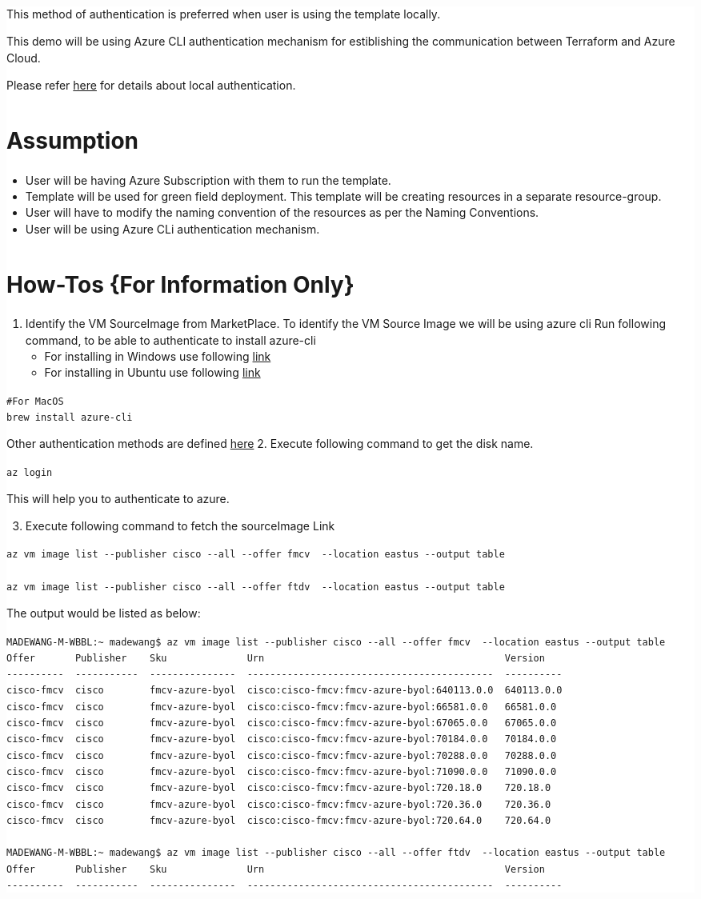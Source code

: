 This method of authentication is preferred when user is using the template locally.

This demo will be using Azure CLI authentication mechanism for estiblishing the communication between Terraform and Azure Cloud.

Please refer [here](https://registry.terraform.io/providers/hashicorp/azurerm/latest/docs/guides/azure_cli) for details about local authentication.

# Assumption
- User will be having Azure Subscription with them to run the template.
- Template will be used for green field deployment. This template will be creating resources in a separate resource-group.
- User will have to modify the naming convention of the resources as per the Naming Conventions.
- User will be using Azure CLi authentication mechanism.


# How-Tos {For Information Only}

1. Identify the VM SourceImage from MarketPlace.
   To identify the VM Source Image we will be using azure cli
   Run following command, to be able to authenticate to install azure-cli
   - For installing in Windows use following [link](https://docs.microsoft.com/en-us/cli/azure/install-azure-cli-windows?tabs=azure-cli) 
   - For installing in Ubuntu use following [link](https://docs.microsoft.com/en-us/cli/azure/install-azure-cli-linux?pivots=apt)
```commandline
#For MacOS
brew install azure-cli 
```
Other authentication methods are defined [here](https://registry.terraform.io/providers/hashicorp/google/latest/docs/guides/provider_reference)
2. Execute following command to get the disk name.
```commandline
az login
```
This will help you to authenticate to azure.

3. Execute following command to fetch the sourceImage Link
```commandline
az vm image list --publisher cisco --all --offer fmcv  --location eastus --output table

az vm image list --publisher cisco --all --offer ftdv  --location eastus --output table

```
The output would be listed as below:

````commandline
MADEWANG-M-WBBL:~ madewang$ az vm image list --publisher cisco --all --offer fmcv  --location eastus --output table
Offer       Publisher    Sku              Urn                                          Version
----------  -----------  ---------------  -------------------------------------------  ----------
cisco-fmcv  cisco        fmcv-azure-byol  cisco:cisco-fmcv:fmcv-azure-byol:640113.0.0  640113.0.0
cisco-fmcv  cisco        fmcv-azure-byol  cisco:cisco-fmcv:fmcv-azure-byol:66581.0.0   66581.0.0
cisco-fmcv  cisco        fmcv-azure-byol  cisco:cisco-fmcv:fmcv-azure-byol:67065.0.0   67065.0.0
cisco-fmcv  cisco        fmcv-azure-byol  cisco:cisco-fmcv:fmcv-azure-byol:70184.0.0   70184.0.0
cisco-fmcv  cisco        fmcv-azure-byol  cisco:cisco-fmcv:fmcv-azure-byol:70288.0.0   70288.0.0
cisco-fmcv  cisco        fmcv-azure-byol  cisco:cisco-fmcv:fmcv-azure-byol:71090.0.0   71090.0.0
cisco-fmcv  cisco        fmcv-azure-byol  cisco:cisco-fmcv:fmcv-azure-byol:720.18.0    720.18.0
cisco-fmcv  cisco        fmcv-azure-byol  cisco:cisco-fmcv:fmcv-azure-byol:720.36.0    720.36.0
cisco-fmcv  cisco        fmcv-azure-byol  cisco:cisco-fmcv:fmcv-azure-byol:720.64.0    720.64.0

MADEWANG-M-WBBL:~ madewang$ az vm image list --publisher cisco --all --offer ftdv  --location eastus --output table
Offer       Publisher    Sku              Urn                                          Version
----------  -----------  ---------------  -------------------------------------------  ----------
````